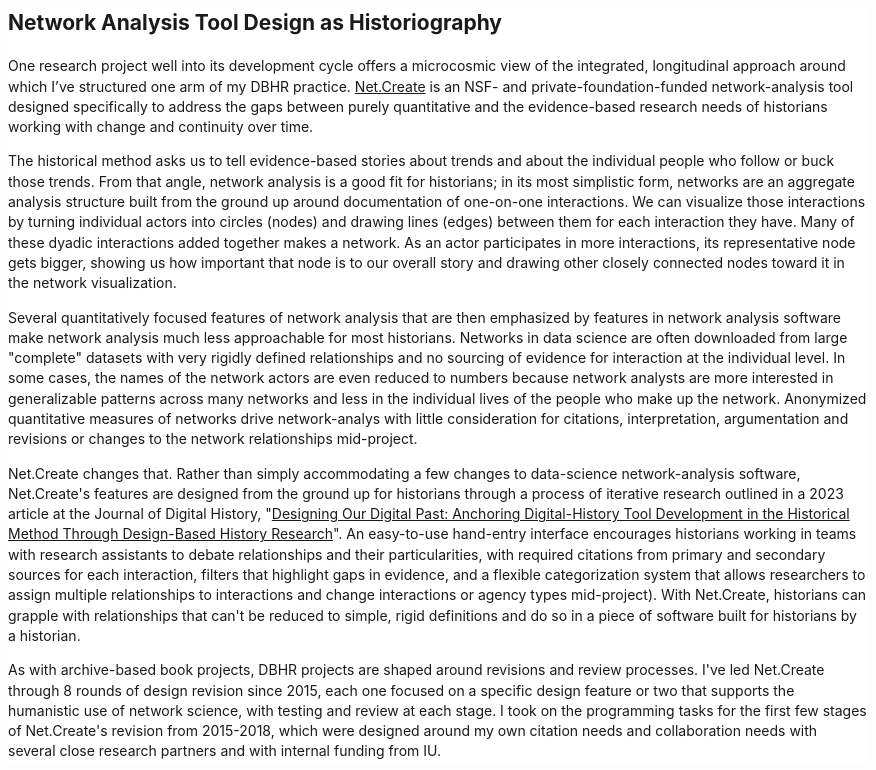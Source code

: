 ## Network Analysis Tool Design as Historiography

One research project well into its development cycle offers a microcosmic view of the integrated, longitudinal approach around which I’ve structured one arm of my DBHR practice. [Net.Create](/items/01_netcreate.html) is an NSF- and private-foundation-funded network-analysis tool designed specifically to address the gaps between purely quantitative  and the evidence-based research needs of historians working with change and continuity over time.

The historical method asks us to tell evidence-based stories about trends and about the individual people who follow or buck those trends. From that angle, network analysis is a good fit for historians; in its most simplistic form, networks are an aggregate analysis structure built from the ground up around documentation of one-on-one interactions. We can visualize those interactions by turning individual actors into circles (nodes) and drawing lines (edges) between them for each interaction they have. Many of these dyadic interactions added together makes a network. As an actor participates in more interactions, its representative node gets bigger, showing us how important that node is to our overall story and drawing other closely connected nodes toward it in the network visualization.

<div>
<iframe width="560" height="315" class="float-right" src="https://www.youtube.com/embed/uGe-qklw4kA" title="YouTube video player" frameborder="0" allow="accelerometer; autoplay; clipboard-write; encrypted-media; gyroscope; picture-in-picture" allowfullscreen>
</iframe>
</div>

Several quantitatively focused features of network analysis that are then emphasized by features in network analysis software make network analysis much less approachable for most historians. Networks in data science are often downloaded from large "complete" datasets with very rigidly defined relationships and no sourcing of evidence for interaction at the individual level. In some cases, the names of the network actors are even reduced to numbers because network analysts are more interested in generalizable patterns across many networks and less in the individual lives of the people who make up the network. Anonymized quantitative measures of networks drive network-analys with little consideration for citations, interpretation, argumentation and revisions or changes to the network relationships mid-project.

Net.Create changes that. Rather than simply accommodating a few changes to data-science network-analysis software, Net.Create's features are designed from the ground up for historians through a process of iterative research outlined in a 2023 article at the Journal of Digital History, "[Designing Our Digital Past: Anchoring Digital-History Tool Development in the Historical Method Through Design-Based History Research](https://journalofdigitalhistory.org/en/notebook-viewer/JTJGcHJveHktZ2l0aHVidXNlcmNvbnRlbnQlMkZrYWxhbmljcmFpZyUyRmRiaHJfamRoMjAyMyUyRm1hc3RlciUyRndvcmslMkZhdXRob3JfZ3VpZGVsaW5lX3RlbXBsYXRlLmlweW5i)". An easy-to-use hand-entry interface encourages historians working in teams with research assistants to debate relationships and their particularities, with required citations from primary and secondary sources for each interaction, filters that highlight gaps in evidence, and a flexible categorization system that allows researchers to assign multiple relationships to interactions and change interactions or agency types mid-project). With Net.Create, historians can grapple with relationships that can't be reduced to simple, rigid definitions and do so in a piece of software built for historians by a historian.

As with archive-based book projects, DBHR projects are shaped around revisions and review processes. I've led Net.Create through 8 rounds of design revision since 2015, each one focused on a specific design feature or two that supports the humanistic use of network science, with testing and review at each stage. I took on the programming tasks for the first few stages of Net.Create's revision from 2015-2018, which were designed around my own citation needs and collaboration needs with several close research partners and with internal funding from IU.
